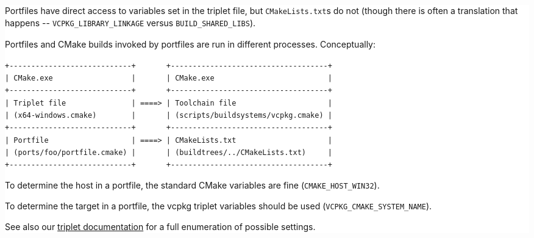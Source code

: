 Portfiles have direct access to variables set in the triplet file, but `CMakeLists.txt`s do not (though there is often a translation that happens -- `VCPKG_LIBRARY_LINKAGE` versus `BUILD_SHARED_LIBS`).

Portfiles and CMake builds invoked by portfiles are run in different processes. Conceptually:

```
+----------------------------+       +------------------------------------+
| CMake.exe                  |       | CMake.exe                          |
+----------------------------+       +------------------------------------+
| Triplet file               | ====> | Toolchain file                     |
| (x64-windows.cmake)        |       | (scripts/buildsystems/vcpkg.cmake) |
+----------------------------+       +------------------------------------+
| Portfile                   | ====> | CMakeLists.txt                     |
| (ports/foo/portfile.cmake) |       | (buildtrees/../CMakeLists.txt)     |
+----------------------------+       +------------------------------------+
```

To determine the host in a portfile, the standard CMake variables are fine (`CMAKE_HOST_WIN32`).

To determine the target in a portfile, the vcpkg triplet variables should be used (`VCPKG_CMAKE_SYSTEM_NAME`).

See also our [triplet documentation](../users/triplets.md) for a full enumeration of possible settings.
